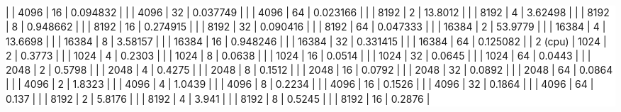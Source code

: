 |              | 4096  | 16       | 0.094832 |
|              | 4096  | 32       | 0.037749 |
|              | 4096  | 64       | 0.023166 |
|              | 8192  | 2        | 13.8012  |
|              | 8192  | 4        | 3.62498  |
|              | 8192  | 8        | 0.948662 |
|              | 8192  | 16       | 0.274915 |
|              | 8192  | 32       | 0.090416 |
|              | 8192  | 64       | 0.047333 |
|              | 16384 | 2        | 53.9779  |
|              | 16384 | 4        | 13.6698  |
|              | 16384 | 8        | 3.58157  |
|              | 16384 | 16       | 0.948246 |
|              | 16384 | 32       | 0.331415 |
|              | 16384 | 64       | 0.125082 |
| 2 (cpu)      | 1024  | 2        | 0.3773   |
|              | 1024  | 4        | 0.2303   |
|              | 1024  | 8        | 0.0638   |
|              | 1024  | 16       | 0.0514   |
|              | 1024  | 32       | 0.0645   |
|              | 1024  | 64       | 0.0443   |
|              | 2048  | 2        | 0.5798   |
|              | 2048  | 4        | 0.4275   |
|              | 2048  | 8        | 0.1512   |
|              | 2048  | 16       | 0.0792   |
|              | 2048  | 32       | 0.0892   |
|              | 2048  | 64       | 0.0864   |
|              | 4096  | 2        | 1.8323   |
|              | 4096  | 4        | 1.0439   |
|              | 4096  | 8        | 0.2234   |
|              | 4096  | 16       | 0.1526   |
|              | 4096  | 32       | 0.1864   |
|              | 4096  | 64       | 0.137    |
|              | 8192  | 2        | 5.8176   |
|              | 8192  | 4        | 3.941    |
|              | 8192  | 8        | 0.5245   |
|              | 8192  | 16       | 0.2876   |